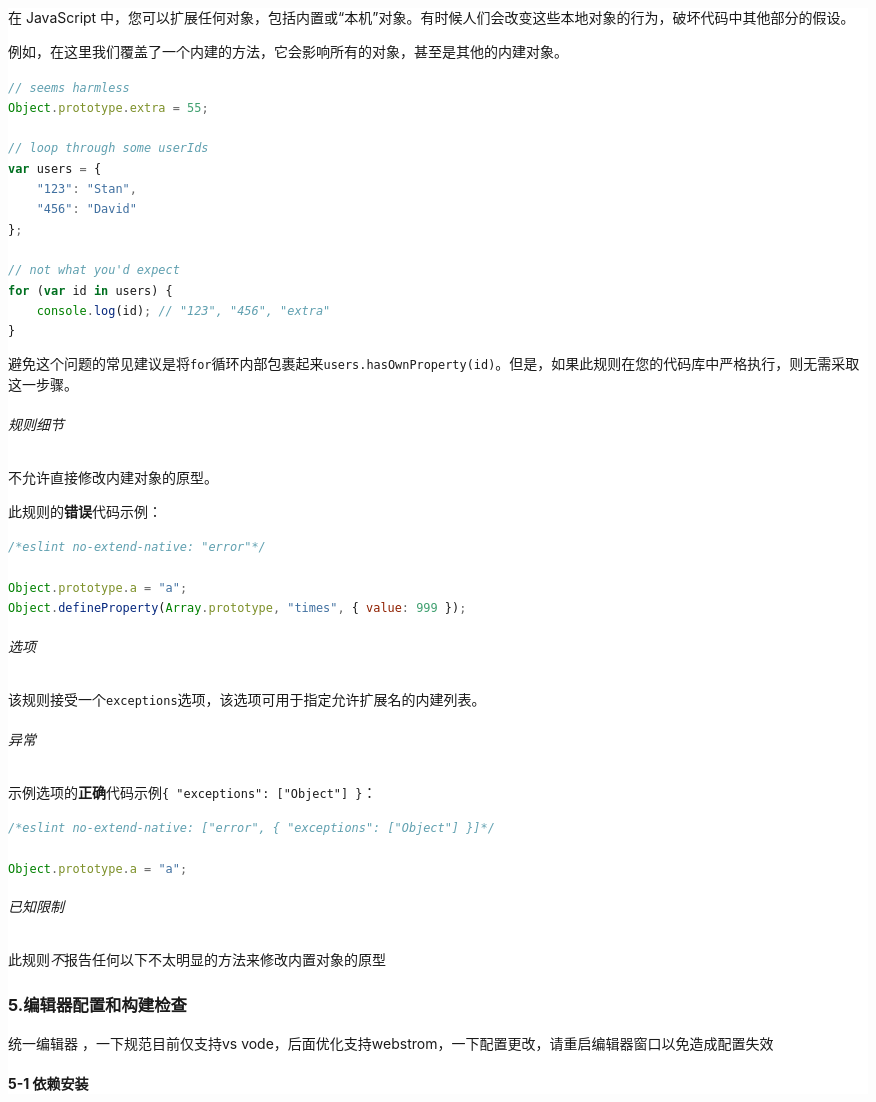 在 JavaScript 中，您可以扩展任何对象，包括内置或“本机”对象。有时候人们会改变这些本地对象的行为，破坏代码中其他部分的假设。

例如，在这里我们覆盖了一个内建的方法，它会影响所有的对象，甚至是其他的内建对象。

```javascript
// seems harmless
Object.prototype.extra = 55;

// loop through some userIds
var users = {
    "123": "Stan",
    "456": "David"
};

// not what you'd expect
for (var id in users) {
    console.log(id); // "123", "456", "extra"
}
```

避免这个问题的常见建议是将`for`循环内部包裹起来`users.hasOwnProperty(id)`。但是，如果此规则在您的代码库中严格执行，则无需采取这一步骤。

###### 规则细节

不允许直接修改内建对象的原型。

此规则的**错误**代码示例：

```javascript
/*eslint no-extend-native: "error"*/

Object.prototype.a = "a";
Object.defineProperty(Array.prototype, "times", { value: 999 });
```

###### 选项

该规则接受一个`exceptions`选项，该选项可用于指定允许扩展名的内建列表。

###### 异常

示例选项的**正确**代码示例`{ "exceptions": ["Object"] }`：

```javascript
/*eslint no-extend-native: ["error", { "exceptions": ["Object"] }]*/

Object.prototype.a = "a";
```

###### 已知限制

此规则*不*报告任何以下不太明显的方法来修改内置对象的原型

### 5.编辑器配置和构建检查

   统一编辑器 ，一下规范目前仅支持vs vode，后面优化支持webstrom，一下配置更改，请重启编辑器窗口以免造成配置失效

####   5-1 依赖安装 

